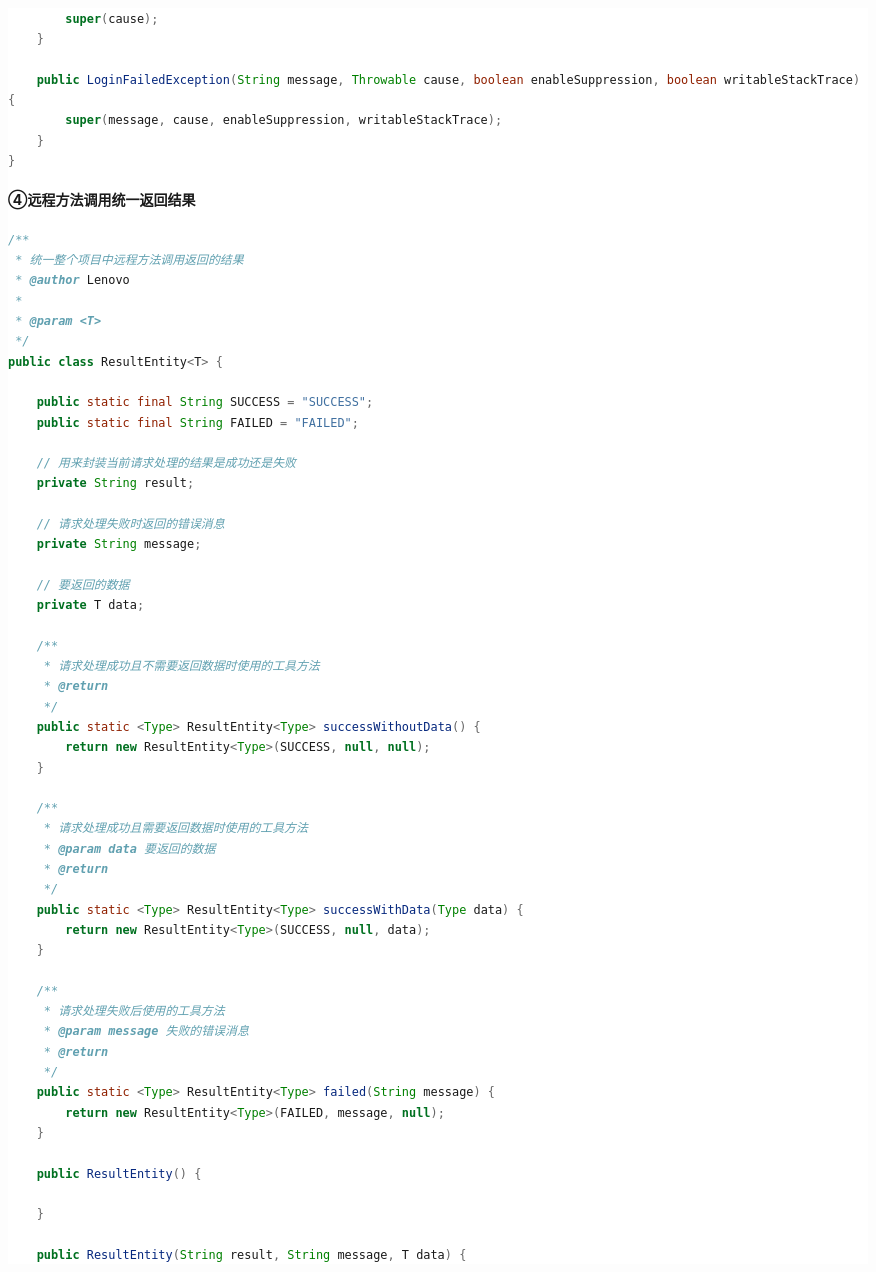 ```java
        super(cause);
    }

    public LoginFailedException(String message, Throwable cause, boolean enableSuppression, boolean writableStackTrace) {
        super(message, cause, enableSuppression, writableStackTrace);
    }
}
```

#### ④远程方法调用统一返回结果

```java
/**
 * 统一整个项目中远程方法调用返回的结果
 * @author Lenovo
 *
 * @param <T>
 */
public class ResultEntity<T> {
	
	public static final String SUCCESS = "SUCCESS";
	public static final String FAILED = "FAILED";
	
	// 用来封装当前请求处理的结果是成功还是失败
	private String result;
	
	// 请求处理失败时返回的错误消息
	private String message;
	
	// 要返回的数据
	private T data;
	
	/**
	 * 请求处理成功且不需要返回数据时使用的工具方法
	 * @return
	 */
	public static <Type> ResultEntity<Type> successWithoutData() {
		return new ResultEntity<Type>(SUCCESS, null, null);
	}
	
	/**
	 * 请求处理成功且需要返回数据时使用的工具方法
	 * @param data 要返回的数据
	 * @return
	 */
	public static <Type> ResultEntity<Type> successWithData(Type data) {
		return new ResultEntity<Type>(SUCCESS, null, data);
	}
	
	/**
	 * 请求处理失败后使用的工具方法
	 * @param message 失败的错误消息
	 * @return
	 */
	public static <Type> ResultEntity<Type> failed(String message) {
		return new ResultEntity<Type>(FAILED, message, null);
	}
	
	public ResultEntity() {
		
	}

	public ResultEntity(String result, String message, T data) {
```